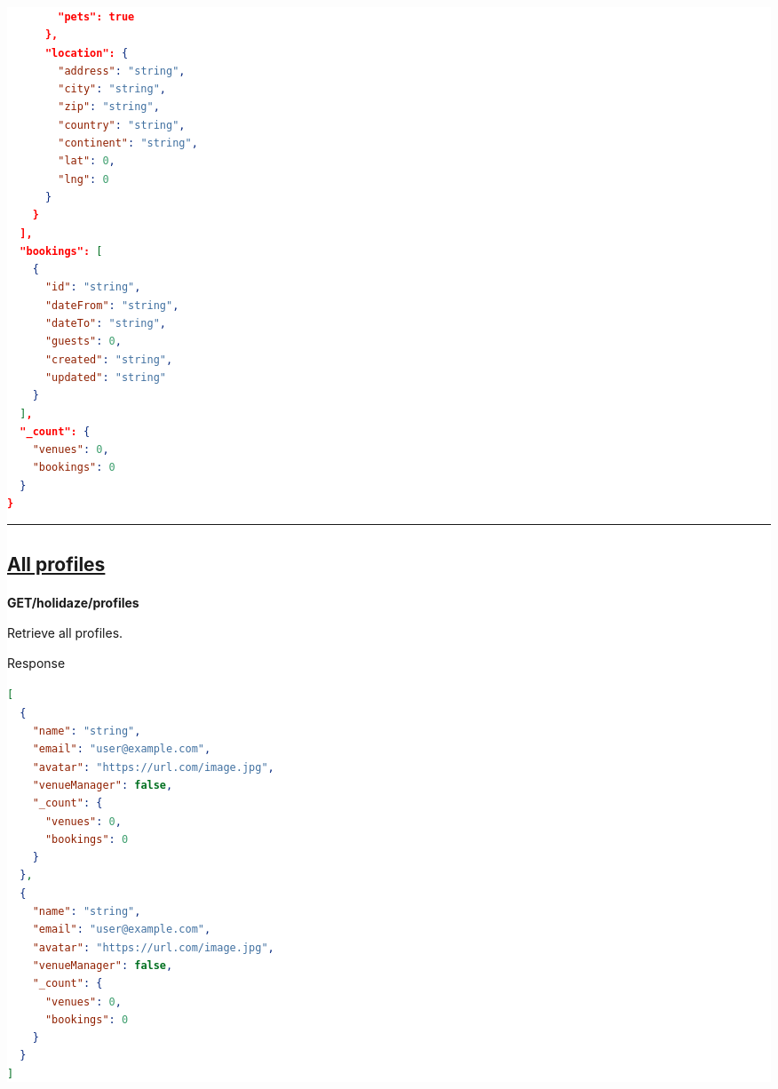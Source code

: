```json
        "pets": true
      },
      "location": {
        "address": "string",
        "city": "string",
        "zip": "string",
        "country": "string",
        "continent": "string",
        "lat": 0,
        "lng": 0
      }
    }
  ],
  "bookings": [
    {
      "id": "string",
      "dateFrom": "string",
      "dateTo": "string",
      "guests": 0,
      "created": "string",
      "updated": "string"
    }
  ],
  "_count": {
    "venues": 0,
    "bookings": 0
  }
}
```

---

## **[All profiles](https://docs.noroff.dev/docs/v1/holidaze/profiles#all-profiles)**

**GET/holidaze/profiles**

Retrieve all profiles.

Response

```json
[
  {
    "name": "string",
    "email": "user@example.com",
    "avatar": "https://url.com/image.jpg",
    "venueManager": false,
    "_count": {
      "venues": 0,
      "bookings": 0
    }
  },
  {
    "name": "string",
    "email": "user@example.com",
    "avatar": "https://url.com/image.jpg",
    "venueManager": false,
    "_count": {
      "venues": 0,
      "bookings": 0
    }
  }
]
```